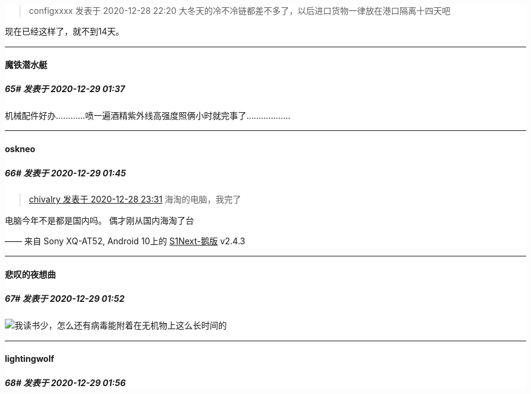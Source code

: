 
<blockquote>configxxxx 发表于 2020-12-28 22:20
大冬天的冷不冷链都差不多了，以后进口货物一律放在港口隔离十四天吧</blockquote>
现在已经这样了，就不到14天。







*****

####  魔铁潜水艇  
##### 65#       发表于 2020-12-29 01:37




机械配件好办…………喷一遍酒精紫外线高强度照俩小时就完事了………………







*****

####  oskneo  
##### 66#       发表于 2020-12-29 01:45



<blockquote><a href="httphttps://bbs.saraba1st.com/2b/forum.php?mod=redirect&amp;goto=findpost&amp;pid=49873487&amp;ptid=1980061" target="_blank">chivalry 发表于 2020-12-28 23:31</a>
海淘的电脑，我完了</blockquote>
电脑今年不是都是国内吗。
偶才刚从国内海淘了台

—— 来自 Sony XQ-AT52, Android 10上的 [S1Next-鹅版](https://github.com/ykrank/S1-Next/releases) v2.4.3







*****

####  悲叹的夜想曲  
##### 67#       发表于 2020-12-29 01:52



<img src="https://static.saraba1st.com/image/smiley/face2017/001.png" referrerpolicy="no-referrer">我读书少，怎么还有病毒能附着在无机物上这么长时间的







*****

####  lightingwolf  
##### 68#       发表于 2020-12-29 01:56
